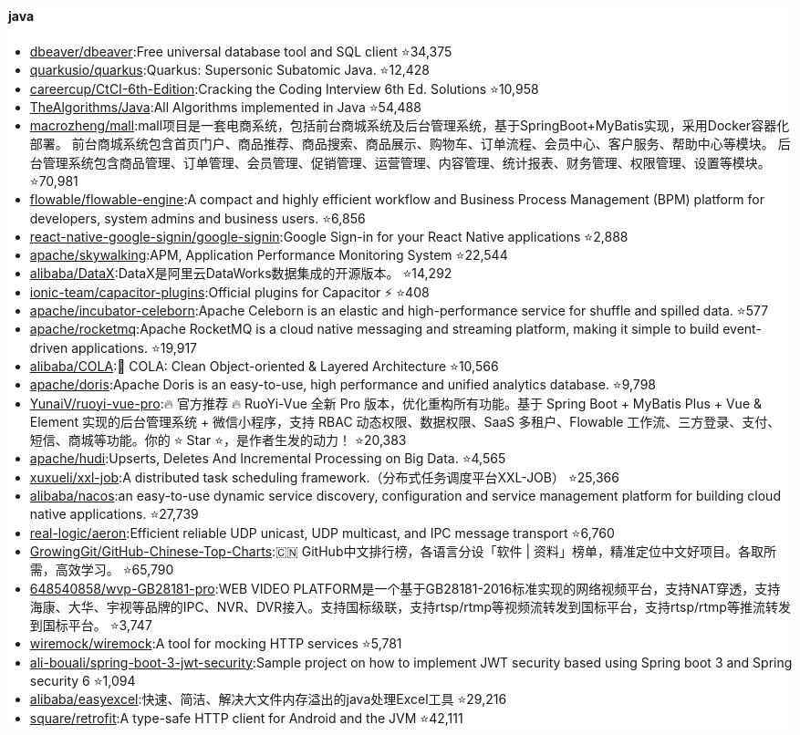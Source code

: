 #### java
* [dbeaver/dbeaver](https://github.com/dbeaver/dbeaver):Free universal database tool and SQL client ⭐34,375
* [quarkusio/quarkus](https://github.com/quarkusio/quarkus):Quarkus: Supersonic Subatomic Java. ⭐12,428
* [careercup/CtCI-6th-Edition](https://github.com/careercup/CtCI-6th-Edition):Cracking the Coding Interview 6th Ed. Solutions ⭐10,958
* [TheAlgorithms/Java](https://github.com/TheAlgorithms/Java):All Algorithms implemented in Java ⭐54,488
* [macrozheng/mall](https://github.com/macrozheng/mall):mall项目是一套电商系统，包括前台商城系统及后台管理系统，基于SpringBoot+MyBatis实现，采用Docker容器化部署。 前台商城系统包含首页门户、商品推荐、商品搜索、商品展示、购物车、订单流程、会员中心、客户服务、帮助中心等模块。 后台管理系统包含商品管理、订单管理、会员管理、促销管理、运营管理、内容管理、统计报表、财务管理、权限管理、设置等模块。 ⭐70,981
* [flowable/flowable-engine](https://github.com/flowable/flowable-engine):A compact and highly efficient workflow and Business Process Management (BPM) platform for developers, system admins and business users. ⭐6,856
* [react-native-google-signin/google-signin](https://github.com/react-native-google-signin/google-signin):Google Sign-in for your React Native applications ⭐2,888
* [apache/skywalking](https://github.com/apache/skywalking):APM, Application Performance Monitoring System ⭐22,544
* [alibaba/DataX](https://github.com/alibaba/DataX):DataX是阿里云DataWorks数据集成的开源版本。 ⭐14,292
* [ionic-team/capacitor-plugins](https://github.com/ionic-team/capacitor-plugins):Official plugins for Capacitor ⚡️ ⭐408
* [apache/incubator-celeborn](https://github.com/apache/incubator-celeborn):Apache Celeborn is an elastic and high-performance service for shuffle and spilled data. ⭐577
* [apache/rocketmq](https://github.com/apache/rocketmq):Apache RocketMQ is a cloud native messaging and streaming platform, making it simple to build event-driven applications. ⭐19,917
* [alibaba/COLA](https://github.com/alibaba/COLA):🥤 COLA: Clean Object-oriented & Layered Architecture ⭐10,566
* [apache/doris](https://github.com/apache/doris):Apache Doris is an easy-to-use, high performance and unified analytics database. ⭐9,798
* [YunaiV/ruoyi-vue-pro](https://github.com/YunaiV/ruoyi-vue-pro):🔥 官方推荐 🔥 RuoYi-Vue 全新 Pro 版本，优化重构所有功能。基于 Spring Boot + MyBatis Plus + Vue & Element 实现的后台管理系统 + 微信小程序，支持 RBAC 动态权限、数据权限、SaaS 多租户、Flowable 工作流、三方登录、支付、短信、商城等功能。你的 ⭐️ Star ⭐️，是作者生发的动力！ ⭐20,383
* [apache/hudi](https://github.com/apache/hudi):Upserts, Deletes And Incremental Processing on Big Data. ⭐4,565
* [xuxueli/xxl-job](https://github.com/xuxueli/xxl-job):A distributed task scheduling framework.（分布式任务调度平台XXL-JOB） ⭐25,366
* [alibaba/nacos](https://github.com/alibaba/nacos):an easy-to-use dynamic service discovery, configuration and service management platform for building cloud native applications. ⭐27,739
* [real-logic/aeron](https://github.com/real-logic/aeron):Efficient reliable UDP unicast, UDP multicast, and IPC message transport ⭐6,760
* [GrowingGit/GitHub-Chinese-Top-Charts](https://github.com/GrowingGit/GitHub-Chinese-Top-Charts):🇨🇳 GitHub中文排行榜，各语言分设「软件 | 资料」榜单，精准定位中文好项目。各取所需，高效学习。 ⭐65,790
* [648540858/wvp-GB28181-pro](https://github.com/648540858/wvp-GB28181-pro):WEB VIDEO PLATFORM是一个基于GB28181-2016标准实现的网络视频平台，支持NAT穿透，支持海康、大华、宇视等品牌的IPC、NVR、DVR接入。支持国标级联，支持rtsp/rtmp等视频流转发到国标平台，支持rtsp/rtmp等推流转发到国标平台。 ⭐3,747
* [wiremock/wiremock](https://github.com/wiremock/wiremock):A tool for mocking HTTP services ⭐5,781
* [ali-bouali/spring-boot-3-jwt-security](https://github.com/ali-bouali/spring-boot-3-jwt-security):Sample project on how to implement JWT security based using Spring boot 3 and Spring security 6 ⭐1,094
* [alibaba/easyexcel](https://github.com/alibaba/easyexcel):快速、简洁、解决大文件内存溢出的java处理Excel工具 ⭐29,216
* [square/retrofit](https://github.com/square/retrofit):A type-safe HTTP client for Android and the JVM ⭐42,111
